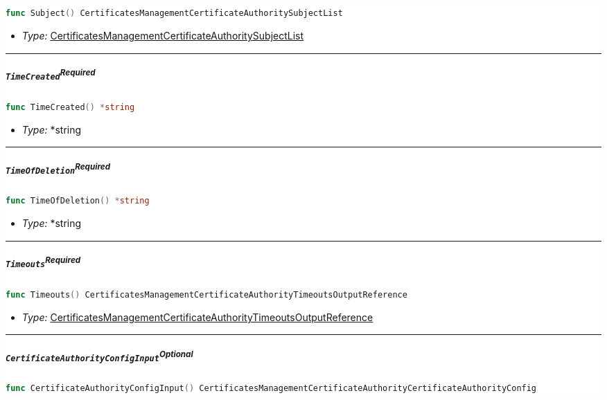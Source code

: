 ```go
func Subject() CertificatesManagementCertificateAuthoritySubjectList
```

- *Type:* <a href="#rhizo-co-terraform-provider-oci.certificatesManagementCertificateAuthority.CertificatesManagementCertificateAuthoritySubjectList">CertificatesManagementCertificateAuthoritySubjectList</a>

---

##### `TimeCreated`<sup>Required</sup> <a name="TimeCreated" id="rhizo-co-terraform-provider-oci.certificatesManagementCertificateAuthority.CertificatesManagementCertificateAuthority.property.timeCreated"></a>

```go
func TimeCreated() *string
```

- *Type:* *string

---

##### `TimeOfDeletion`<sup>Required</sup> <a name="TimeOfDeletion" id="rhizo-co-terraform-provider-oci.certificatesManagementCertificateAuthority.CertificatesManagementCertificateAuthority.property.timeOfDeletion"></a>

```go
func TimeOfDeletion() *string
```

- *Type:* *string

---

##### `Timeouts`<sup>Required</sup> <a name="Timeouts" id="rhizo-co-terraform-provider-oci.certificatesManagementCertificateAuthority.CertificatesManagementCertificateAuthority.property.timeouts"></a>

```go
func Timeouts() CertificatesManagementCertificateAuthorityTimeoutsOutputReference
```

- *Type:* <a href="#rhizo-co-terraform-provider-oci.certificatesManagementCertificateAuthority.CertificatesManagementCertificateAuthorityTimeoutsOutputReference">CertificatesManagementCertificateAuthorityTimeoutsOutputReference</a>

---

##### `CertificateAuthorityConfigInput`<sup>Optional</sup> <a name="CertificateAuthorityConfigInput" id="rhizo-co-terraform-provider-oci.certificatesManagementCertificateAuthority.CertificatesManagementCertificateAuthority.property.certificateAuthorityConfigInput"></a>

```go
func CertificateAuthorityConfigInput() CertificatesManagementCertificateAuthorityCertificateAuthorityConfig
```
